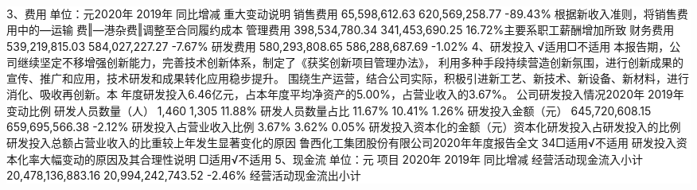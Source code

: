 3、费用
单位：元2020年
2019年
同比增减
重大变动说明
销售费用
65,598,612.63
620,569,258.77
-89.43%
根据新收入准则，将销售费用中的―运输
费‖―港杂费‖调整至合同履约成本
管理费用
398,534,780.34
341,453,690.25
16.72%主要系职工薪酬增加所致
财务费用
539,219,815.03
584,027,227.27
-7.67%
研发费用
580,293,808.65
586,288,687.69
-1.02%
4、研发投入
√适用□不适用
本报告期，公司继续坚定不移增强创新能力，完善技术创新体系，制定了《获奖创新项目管理办法》，
利用多种手段持续营造创新氛围，进行创新成果的宣传、推广和应用，技术研发和成果转化应用稳步提升。
围绕生产运营，结合公司实际，积极引进新工艺、新技术、新设备、新材料，进行消化、吸收再创新。本
年度研发投入6.46亿元，占本年度平均净资产的5.00%，占营业收入的3.67%。
公司研发投入情况2020年
2019年
变动比例
研发人员数量（人）
1,460
1,305
11.88%
研发人员数量占比
11.67%
10.41%
1.26%
研发投入金额（元）
645,720,608.15
659,695,566.38
-2.12%
研发投入占营业收入比例
3.67%
3.62%
0.05%
研发投入资本化的金额（元）资本化研发投入占研发投入的比例研发投入总额占营业收入的比重较上年发生显著变化的原因
鲁西化工集团股份有限公司2020年年度报告全文
34□适用√不适用
研发投入资本化率大幅变动的原因及其合理性说明
□适用√不适用
5、现金流
单位：元
项目
2020年
2019年
同比增减
经营活动现金流入小计
20,478,136,883.16
20,994,242,743.52
-2.46%
经营活动现金流出小计